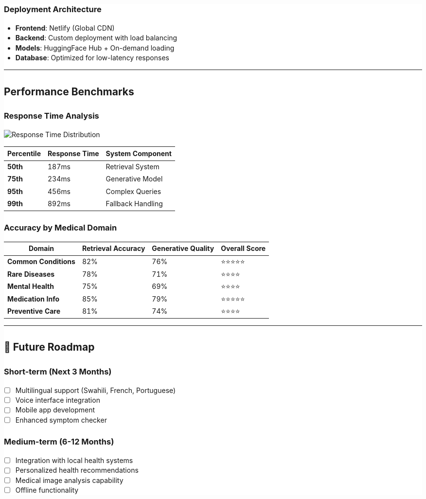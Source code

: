 ### Deployment Architecture
- **Frontend**: Netlify (Global CDN)
- **Backend**: Custom deployment with load balancing
- **Models**: HuggingFace Hub + On-demand loading
- **Database**: Optimized for low-latency responses

---

##  Performance Benchmarks

### Response Time Analysis
![Response Time Distribution](https://via.placeholder.com/600x300/4A90E2/FFFFFF?text=Response+Time+Analysis+Chart)

| Percentile | Response Time | System Component |
|------------|---------------|------------------|
| **50th** | 187ms | Retrieval System |
| **75th** | 234ms | Generative Model |
| **95th** | 456ms | Complex Queries |
| **99th** | 892ms | Fallback Handling |

### Accuracy by Medical Domain

| Domain | Retrieval Accuracy | Generative Quality | Overall Score |
|--------|-------------------|-------------------|---------------|
| **Common Conditions** | 82% | 76% | ⭐⭐⭐⭐⭐ |
| **Rare Diseases** | 78% | 71% | ⭐⭐⭐⭐ |
| **Mental Health** | 75% | 69% | ⭐⭐⭐⭐ |
| **Medication Info** | 85% | 79% | ⭐⭐⭐⭐⭐ |
| **Preventive Care** | 81% | 74% | ⭐⭐⭐⭐ |

---

## 🔮 Future Roadmap

### Short-term (Next 3 Months)
- [ ] Multilingual support (Swahili, French, Portuguese)
- [ ] Voice interface integration
- [ ] Mobile app development
- [ ] Enhanced symptom checker

### Medium-term (6-12 Months)
- [ ] Integration with local health systems
- [ ] Personalized health recommendations
- [ ] Medical image analysis capability
- [ ] Offline functionality
